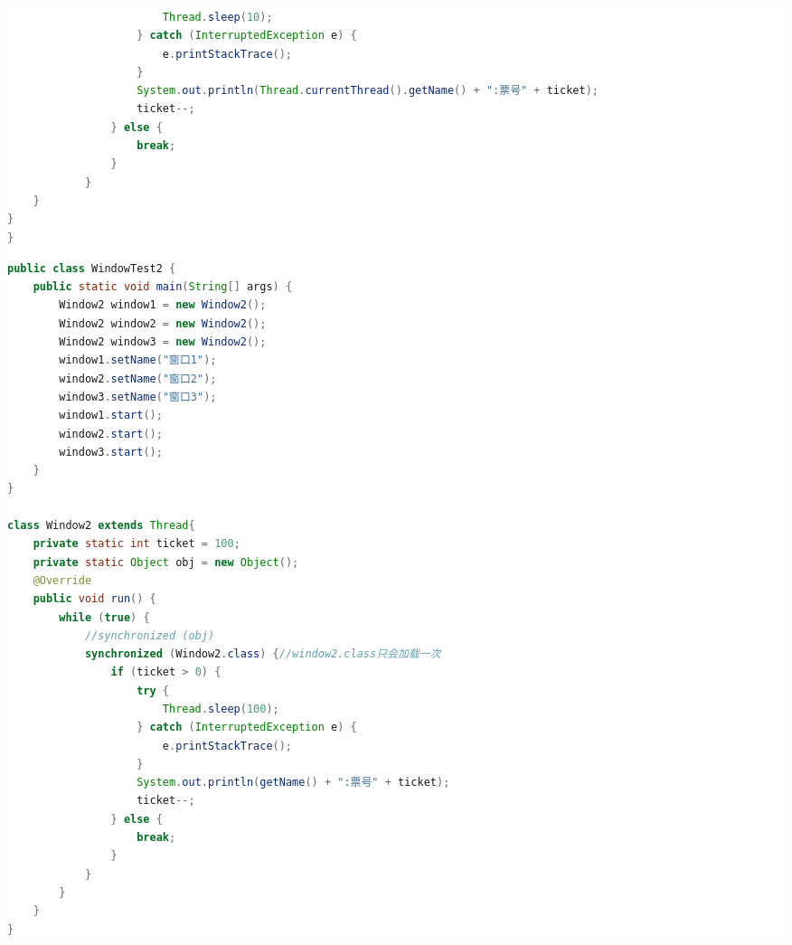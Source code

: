 ```java
                        Thread.sleep(10);
                    } catch (InterruptedException e) {
                        e.printStackTrace();
                    }
                    System.out.println(Thread.currentThread().getName() + ":票号" + ticket);
                    ticket--;
                } else {
                    break;
                }
            }
    }
}
}
```
```java
public class WindowTest2 {
    public static void main(String[] args) {
        Window2 window1 = new Window2();
        Window2 window2 = new Window2();
        Window2 window3 = new Window2();
        window1.setName("窗口1");
        window2.setName("窗口2");
        window3.setName("窗口3");
        window1.start();
        window2.start();
        window3.start();
    }
}

class Window2 extends Thread{
    private static int ticket = 100;
    private static Object obj = new Object();
    @Override
    public void run() {
        while (true) {
            //synchronized (obj)
            synchronized (Window2.class) {//window2.class只会加载一次
                if (ticket > 0) {
                    try {
                        Thread.sleep(100);
                    } catch (InterruptedException e) {
                        e.printStackTrace();
                    }
                    System.out.println(getName() + ":票号" + ticket);
                    ticket--;
                } else {
                    break;
                }
            }
        }
    }
}
```
